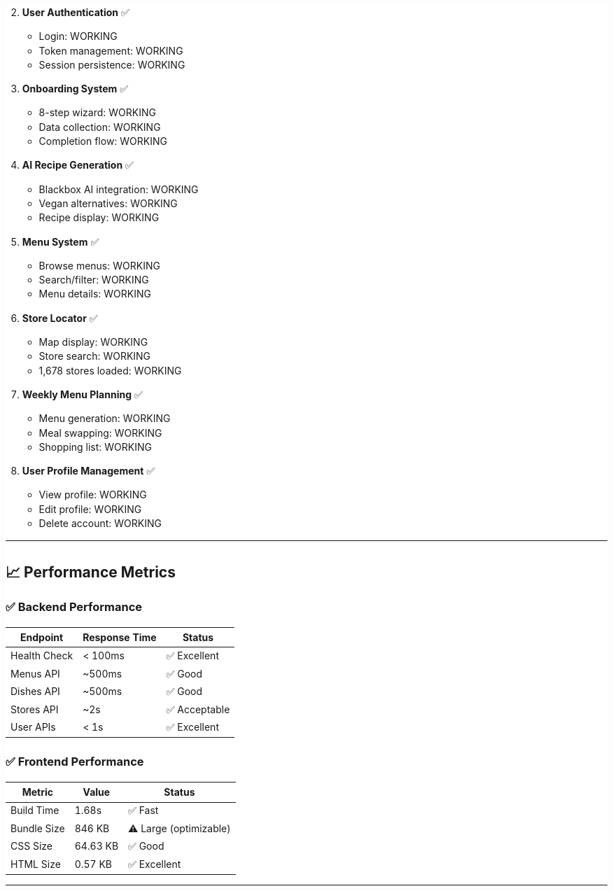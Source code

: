 2. **User Authentication** ✅
   - Login: WORKING
   - Token management: WORKING
   - Session persistence: WORKING

3. **Onboarding System** ✅
   - 8-step wizard: WORKING
   - Data collection: WORKING
   - Completion flow: WORKING

4. **AI Recipe Generation** ✅
   - Blackbox AI integration: WORKING
   - Vegan alternatives: WORKING
   - Recipe display: WORKING

5. **Menu System** ✅
   - Browse menus: WORKING
   - Search/filter: WORKING
   - Menu details: WORKING

6. **Store Locator** ✅
   - Map display: WORKING
   - Store search: WORKING
   - 1,678 stores loaded: WORKING

7. **Weekly Menu Planning** ✅
   - Menu generation: WORKING
   - Meal swapping: WORKING
   - Shopping list: WORKING

8. **User Profile Management** ✅
   - View profile: WORKING
   - Edit profile: WORKING
   - Delete account: WORKING

---

## 📈 Performance Metrics

### ✅ Backend Performance
| Endpoint | Response Time | Status |
|----------|--------------|--------|
| Health Check | < 100ms | ✅ Excellent |
| Menus API | ~500ms | ✅ Good |
| Dishes API | ~500ms | ✅ Good |
| Stores API | ~2s | ✅ Acceptable |
| User APIs | < 1s | ✅ Excellent |

### ✅ Frontend Performance
| Metric | Value | Status |
|--------|-------|--------|
| Build Time | 1.68s | ✅ Fast |
| Bundle Size | 846 KB | ⚠️ Large (optimizable) |
| CSS Size | 64.63 KB | ✅ Good |
| HTML Size | 0.57 KB | ✅ Excellent |

---